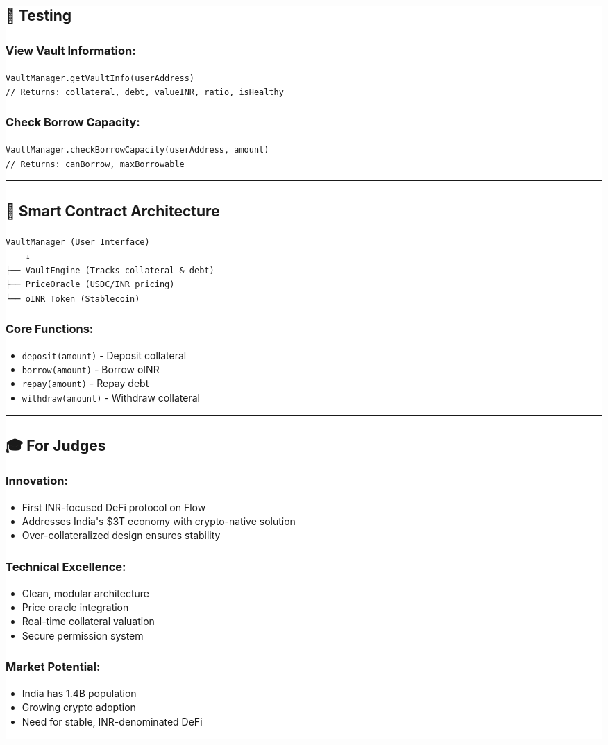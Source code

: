 
## 🧪 Testing

### View Vault Information:
```solidity
VaultManager.getVaultInfo(userAddress)
// Returns: collateral, debt, valueINR, ratio, isHealthy
```

### Check Borrow Capacity:
```solidity
VaultManager.checkBorrowCapacity(userAddress, amount)
// Returns: canBorrow, maxBorrowable
```

---

## 📝 Smart Contract Architecture

```
VaultManager (User Interface)
    ↓
├── VaultEngine (Tracks collateral & debt)
├── PriceOracle (USDC/INR pricing)
└── oINR Token (Stablecoin)
```

### Core Functions:
- `deposit(amount)` - Deposit collateral
- `borrow(amount)` - Borrow oINR
- `repay(amount)` - Repay debt
- `withdraw(amount)` - Withdraw collateral

---

## 🎓 For Judges

### Innovation:
- First INR-focused DeFi protocol on Flow
- Addresses India's $3T economy with crypto-native solution
- Over-collateralized design ensures stability

### Technical Excellence:
- Clean, modular architecture
- Price oracle integration
- Real-time collateral valuation
- Secure permission system

### Market Potential:
- India has 1.4B population
- Growing crypto adoption
- Need for stable, INR-denominated DeFi

---